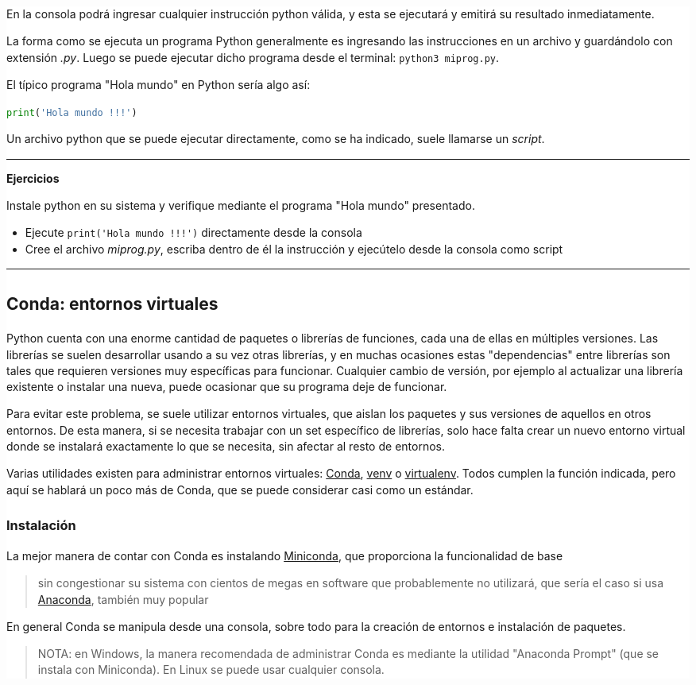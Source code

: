 En la consola podrá ingresar cualquier instrucción python válida, y esta se ejecutará y emitirá su resultado inmediatamente.

La forma como se ejecuta un programa Python generalmente es ingresando las instrucciones en un archivo y guardándolo con extensión *.py*. Luego se puede ejecutar dicho programa desde el terminal: `python3 miprog.py`.

El típico programa "Hola mundo" en Python sería algo así:

```python
print('Hola mundo !!!')
```

Un archivo python que se puede ejecutar directamente, como se ha indicado, suele llamarse un *script*.

---
**Ejercicios**

Instale python en su sistema y verifique mediante el programa "Hola mundo" presentado.
- Ejecute `print('Hola mundo !!!')` directamente desde la consola
- Cree el archivo *miprog.py*, escriba dentro de él la instrucción y ejecútelo desde la consola como script
---

## Conda: entornos virtuales

Python cuenta con una enorme cantidad de paquetes o librerías de funciones, cada una de ellas en múltiples versiones. Las librerías se suelen desarrollar usando a su vez otras librerías, y en muchas ocasiones estas "dependencias" entre librerías son tales que requieren versiones muy específicas para funcionar. Cualquier cambio de versión, por ejemplo al actualizar una librería existente o instalar una nueva, puede ocasionar que su programa deje de funcionar.

Para evitar este problema, se suele utilizar entornos virtuales, que aislan los paquetes y sus versiones de aquellos en otros entornos. De esta manera, si se necesita trabajar con un set específico de librerías, solo hace falta crear un nuevo entorno virtual donde se instalará exactamente lo que se necesita, sin afectar al resto de entornos.

Varias utilidades existen para administrar entornos virtuales: [Conda](https://docs.conda.io/), [venv](https://docs.python.org/3/library/venv.html) o [virtualenv](https://virtualenv.pypa.io/). Todos cumplen la función indicada, pero aquí se hablará un poco más de Conda, que se puede considerar casi como un estándar.

### Instalación

La mejor manera de contar con Conda es instalando [Miniconda](https://docs.conda.io/en/latest/miniconda.html), que proporciona la funcionalidad de base

> sin congestionar su sistema con cientos de megas en software que probablemente no utilizará, que sería el caso si usa [Anaconda](https://www.anaconda.com/), también muy popular

En general Conda se manipula desde una consola, sobre todo para la creación de entornos e instalación de paquetes.

> NOTA: en Windows, la manera recomendada de administrar Conda es mediante la utilidad "Anaconda Prompt" (que se instala con Miniconda). En Linux se puede usar cualquier consola.
